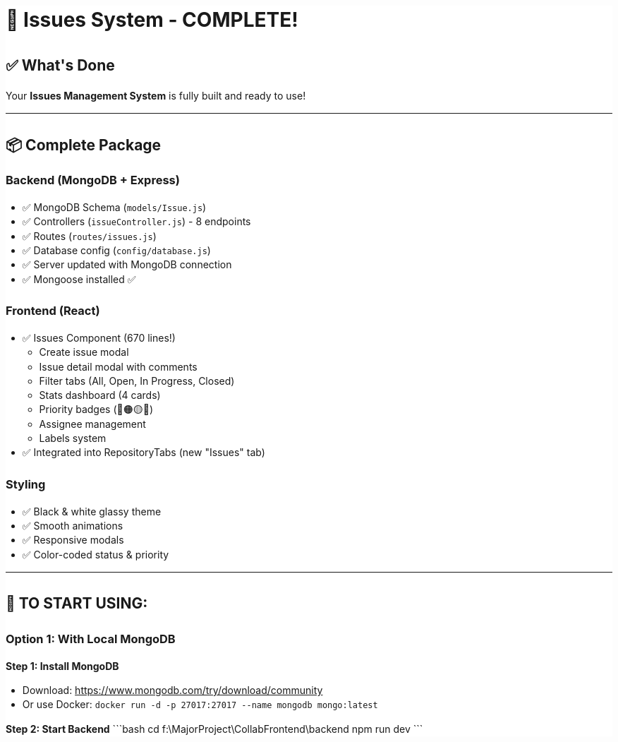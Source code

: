 # 🎉 **Issues System - COMPLETE!**

## ✅ What's Done

Your **Issues Management System** is fully built and ready to use!

---

## 📦 Complete Package

### **Backend (MongoDB + Express)**
- ✅ MongoDB Schema (`models/Issue.js`)
- ✅ Controllers (`issueController.js`) - 8 endpoints
- ✅ Routes (`routes/issues.js`)
- ✅ Database config (`config/database.js`)
- ✅ Server updated with MongoDB connection
- ✅ Mongoose installed ✅

### **Frontend (React)**
- ✅ Issues Component (670 lines!)
  - Create issue modal
  - Issue detail modal with comments
  - Filter tabs (All, Open, In Progress, Closed)
  - Stats dashboard (4 cards)
  - Priority badges (🔴🟠🟡🔵)
  - Assignee management
  - Labels system
- ✅ Integrated into RepositoryTabs (new "Issues" tab)

### **Styling**
- ✅ Black & white glassy theme
- ✅ Smooth animations
- ✅ Responsive modals
- ✅ Color-coded status & priority

---

## 🚀 **TO START USING:**

### Option 1: With Local MongoDB

**Step 1: Install MongoDB**
- Download: https://www.mongodb.com/try/download/community
- Or use Docker: `docker run -d -p 27017:27017 --name mongodb mongo:latest`

**Step 2: Start Backend**
\`\`\`bash
cd f:\MajorProject\CollabFrontend\backend
npm run dev
\`\`\`
